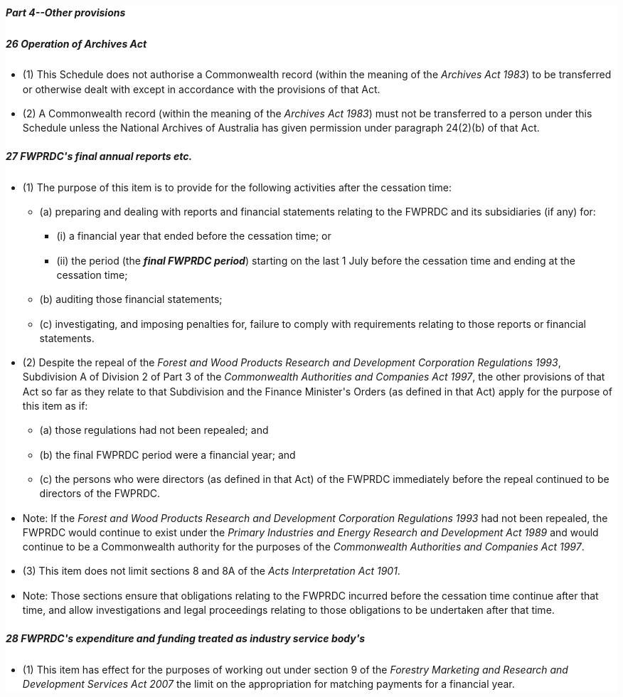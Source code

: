 ##### Part 4--Other provisions

##### 26  Operation of Archives Act

   * (1) This Schedule does not authorise a Commonwealth record (within the meaning of the _Archives Act 1983_) to be transferred or otherwise dealt with except in accordance with the provisions of that Act.

   * (2) A Commonwealth record (within the meaning of the _Archives Act 1983_) must not be transferred to a person under this Schedule unless the National Archives of Australia has given permission under paragraph 24(2)(b) of that Act.

##### 27  FWPRDC's final annual reports etc.

   * (1) The purpose of this item is to provide for the following activities after the cessation time:

     * (a) preparing and dealing with reports and financial statements relating to the FWPRDC and its subsidiaries (if any) for:

       * (i) a financial year that ended before the cessation time; or

       * (ii) the period (the **_final FWPRDC period_**) starting on the last 1 July before the cessation time and ending at the cessation time;

     * (b) auditing those financial statements;

     * (c) investigating, and imposing penalties for, failure to comply with requirements relating to those reports or financial statements.

   * (2) Despite the repeal of the _Forest and Wood Products Research and Development Corporation Regulations 1993_, Subdivision A of Division 2 of Part 3 of the _Commonwealth Authorities and Companies Act 1997_, the other provisions of that Act so far as they relate to that Subdivision and the Finance Minister's Orders (as defined in that Act) apply for the purpose of this item as if:

     * (a) those regulations had not been repealed; and

     * (b) the final FWPRDC period were a financial year; and

     * (c) the persons who were directors (as defined in that Act) of the FWPRDC immediately before the repeal continued to be directors of the FWPRDC.

   * Note: If the _Forest and Wood Products Research and Development Corporation Regulations 1993_ had not been repealed, the FWPRDC would continue to exist under the _Primary Industries and Energy Research and Development Act 1989_ and would continue to be a Commonwealth authority for the purposes of the _Commonwealth Authorities and Companies Act 1997_.

   * (3) This item does not limit sections 8 and 8A of the _Acts Interpretation Act 1901_.

   * Note: Those sections ensure that obligations relating to the FWPRDC incurred before the cessation time continue after that time, and allow investigations and legal proceedings relating to those obligations to be undertaken after that time.

##### 28  FWPRDC's expenditure and funding treated as industry service body's

   * (1) This item has effect for the purposes of working out under section 9 of the _Forestry Marketing and Research and Development Services Act 2007_ the limit on the appropriation for matching payments for a financial year.

